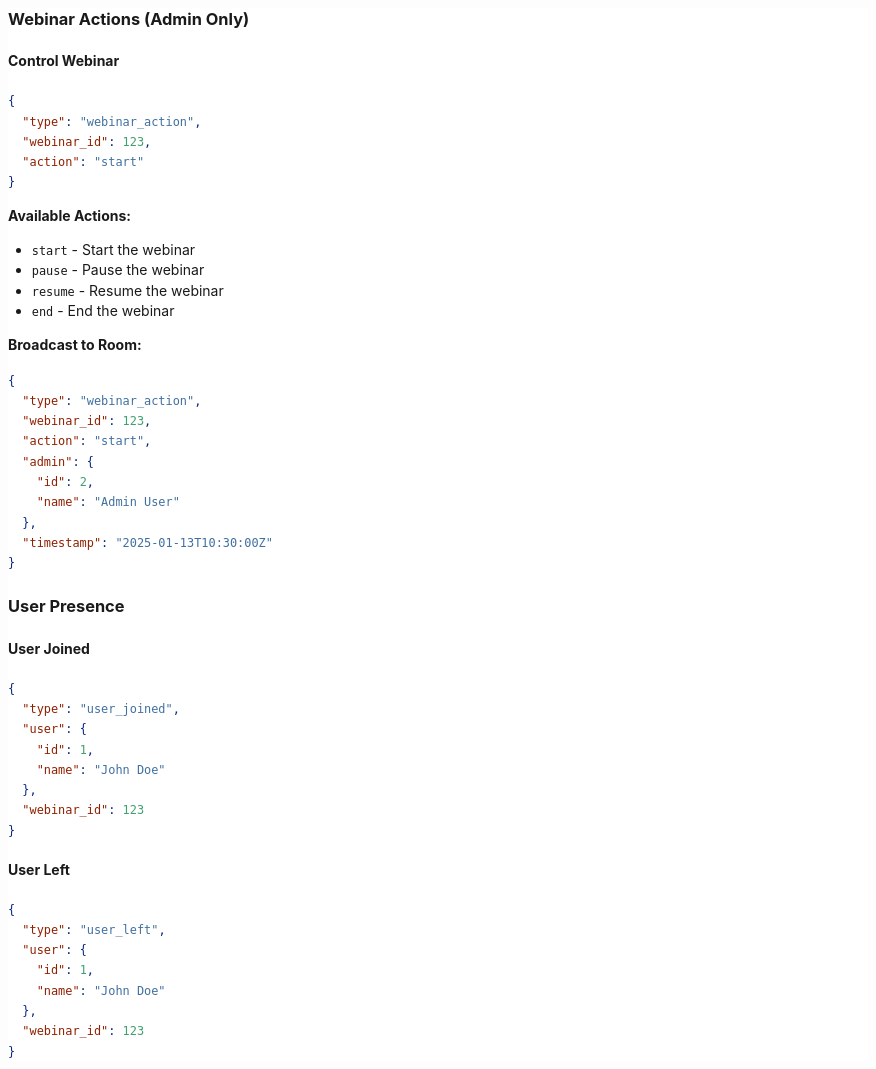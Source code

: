 ### Webinar Actions (Admin Only)

#### Control Webinar
```json
{
  "type": "webinar_action",
  "webinar_id": 123,
  "action": "start"
}
```

**Available Actions:**
- `start` - Start the webinar
- `pause` - Pause the webinar
- `resume` - Resume the webinar
- `end` - End the webinar

**Broadcast to Room:**
```json
{
  "type": "webinar_action",
  "webinar_id": 123,
  "action": "start",
  "admin": {
    "id": 2,
    "name": "Admin User"
  },
  "timestamp": "2025-01-13T10:30:00Z"
}
```

### User Presence

#### User Joined
```json
{
  "type": "user_joined",
  "user": {
    "id": 1,
    "name": "John Doe"
  },
  "webinar_id": 123
}
```

#### User Left
```json
{
  "type": "user_left",
  "user": {
    "id": 1,
    "name": "John Doe"
  },
  "webinar_id": 123
}
```
